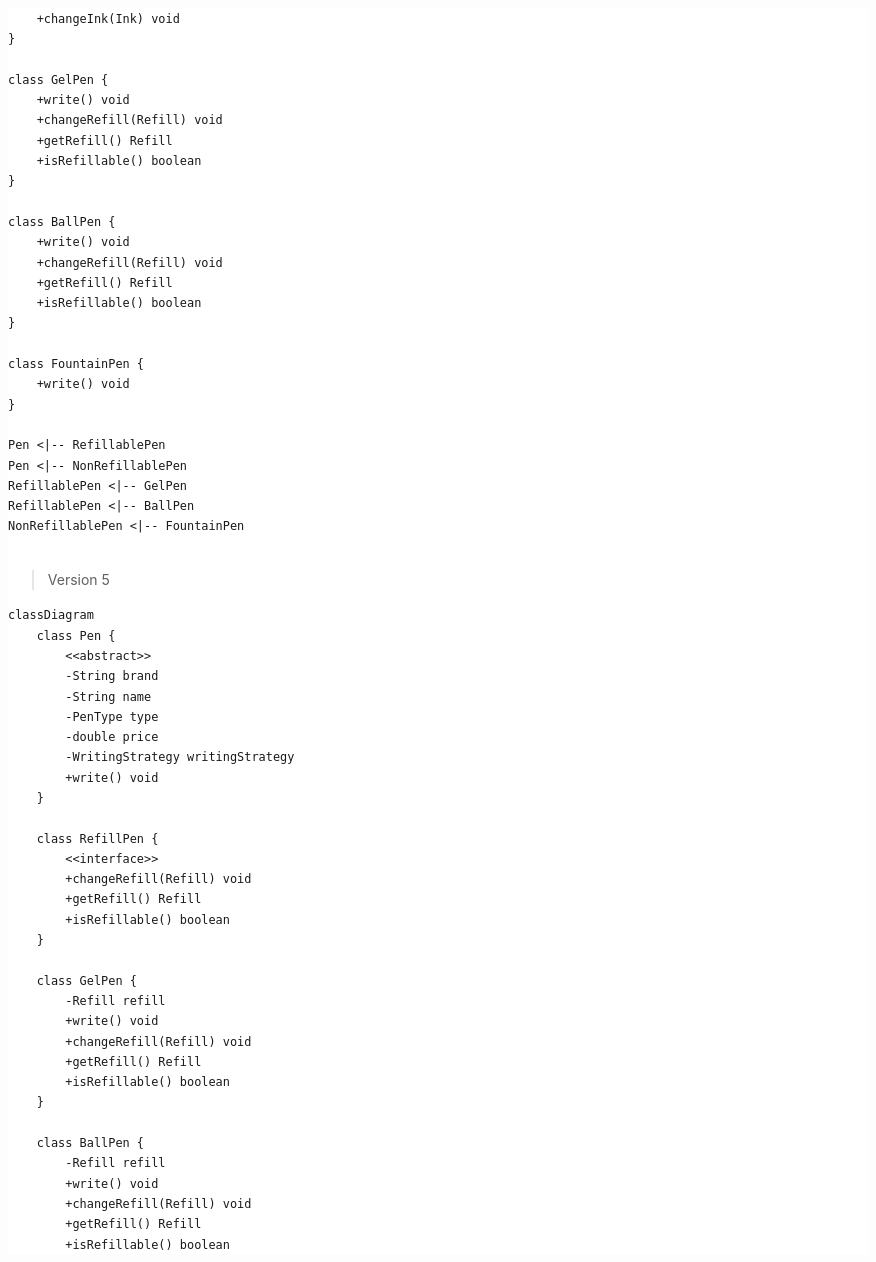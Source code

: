 ```mermaid
    +changeInk(Ink) void
}

class GelPen {
    +write() void
    +changeRefill(Refill) void
    +getRefill() Refill
    +isRefillable() boolean
}

class BallPen {
    +write() void
    +changeRefill(Refill) void
    +getRefill() Refill
    +isRefillable() boolean
}

class FountainPen {
    +write() void
}

Pen <|-- RefillablePen
Pen <|-- NonRefillablePen
RefillablePen <|-- GelPen
RefillablePen <|-- BallPen
NonRefillablePen <|-- FountainPen


```

>Version 5
```mermaid
classDiagram
    class Pen {
        <<abstract>>
        -String brand
        -String name
        -PenType type
        -double price
        -WritingStrategy writingStrategy
        +write() void
    }

    class RefillPen {
        <<interface>>
        +changeRefill(Refill) void
        +getRefill() Refill
        +isRefillable() boolean
    }

    class GelPen {
        -Refill refill
        +write() void
        +changeRefill(Refill) void
        +getRefill() Refill
        +isRefillable() boolean
    }

    class BallPen {
        -Refill refill
        +write() void
        +changeRefill(Refill) void
        +getRefill() Refill
        +isRefillable() boolean
```